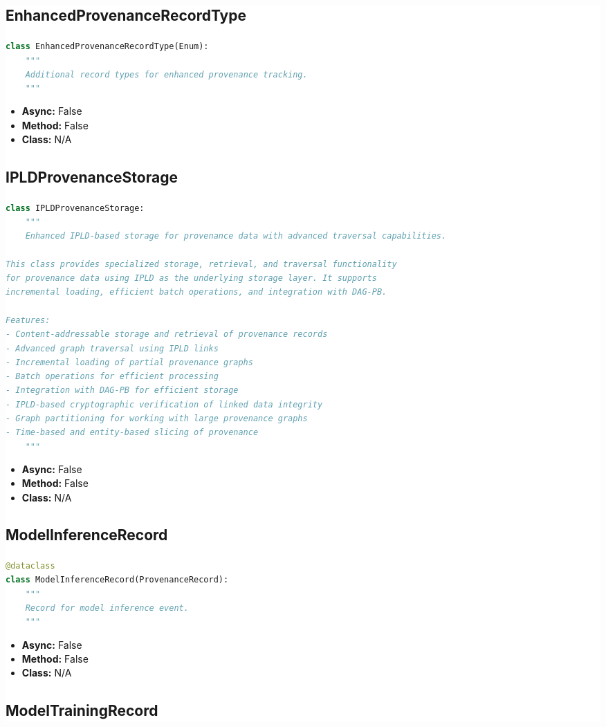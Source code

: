 ## EnhancedProvenanceRecordType

```python
class EnhancedProvenanceRecordType(Enum):
    """
    Additional record types for enhanced provenance tracking.
    """
```
* **Async:** False
* **Method:** False
* **Class:** N/A

## IPLDProvenanceStorage

```python
class IPLDProvenanceStorage:
    """
    Enhanced IPLD-based storage for provenance data with advanced traversal capabilities.

This class provides specialized storage, retrieval, and traversal functionality
for provenance data using IPLD as the underlying storage layer. It supports
incremental loading, efficient batch operations, and integration with DAG-PB.

Features:
- Content-addressable storage and retrieval of provenance records
- Advanced graph traversal using IPLD links
- Incremental loading of partial provenance graphs
- Batch operations for efficient processing
- Integration with DAG-PB for efficient storage
- IPLD-based cryptographic verification of linked data integrity
- Graph partitioning for working with large provenance graphs
- Time-based and entity-based slicing of provenance
    """
```
* **Async:** False
* **Method:** False
* **Class:** N/A

## ModelInferenceRecord

```python
@dataclass
class ModelInferenceRecord(ProvenanceRecord):
    """
    Record for model inference event.
    """
```
* **Async:** False
* **Method:** False
* **Class:** N/A

## ModelTrainingRecord
